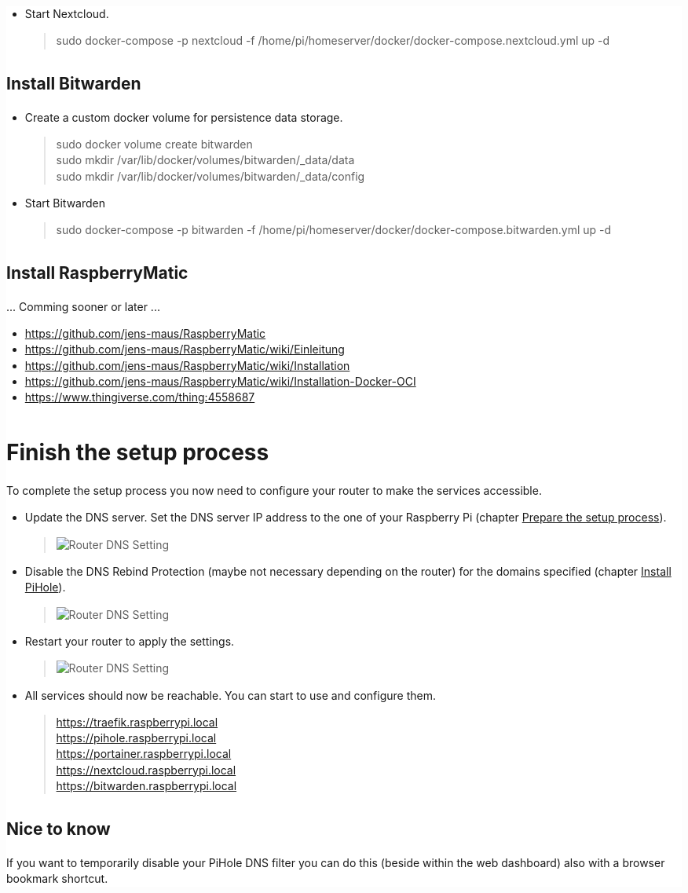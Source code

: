 - Start Nextcloud.
    >sudo docker-compose -p nextcloud -f /home/pi/homeserver/docker/docker-compose.nextcloud.yml up -d

## Install Bitwarden

- Create a custom docker volume for persistence data storage.
    >sudo docker volume create bitwarden  
    >sudo mkdir /var/lib/docker/volumes/bitwarden/_data/data  
    >sudo mkdir /var/lib/docker/volumes/bitwarden/_data/config  

- Start Bitwarden
    >sudo docker-compose -p bitwarden -f /home/pi/homeserver/docker/docker-compose.bitwarden.yml up -d

## Install RaspberryMatic

... Comming sooner or later ... 

- https://github.com/jens-maus/RaspberryMatic
- https://github.com/jens-maus/RaspberryMatic/wiki/Einleitung
- https://github.com/jens-maus/RaspberryMatic/wiki/Installation
- https://github.com/jens-maus/RaspberryMatic/wiki/Installation-Docker-OCI
- https://www.thingiverse.com/thing:4558687

# Finish the setup process

To complete the setup process you now need to configure your router to make the services accessible.

- Update the DNS server. Set the DNS server IP address to the one of your Raspberry Pi (chapter [Prepare the setup process](#prepare-the-setup-process)).
    >![Router DNS Setting](https://github.com/Chr1k0/RaspberryPi-HomeServer/blob/main/images/router_settings_1.png?raw=true)

- Disable the DNS Rebind Protection (maybe not necessary depending on the router) for the domains specified (chapter [Install PiHole](#install-pihole)).
    >![Router DNS Setting](https://github.com/Chr1k0/RaspberryPi-HomeServer/blob/main/images/router_settings_2.png?raw=true)

- Restart your router to apply the settings.
    >![Router DNS Setting](https://github.com/Chr1k0/RaspberryPi-HomeServer/blob/main/images/router_settings_3.png?raw=true)
    
- All services should now be reachable. You can start to use and configure them.
    >https://traefik.raspberrypi.local  
    >https://pihole.raspberrypi.local  
    >https://portainer.raspberrypi.local  
    >https://nextcloud.raspberrypi.local  
    >https://bitwarden.raspberrypi.local  

## Nice to know

If you want to temporarily disable your PiHole DNS filter you can do this (beside within the web dashboard) also with a browser bookmark shortcut.
